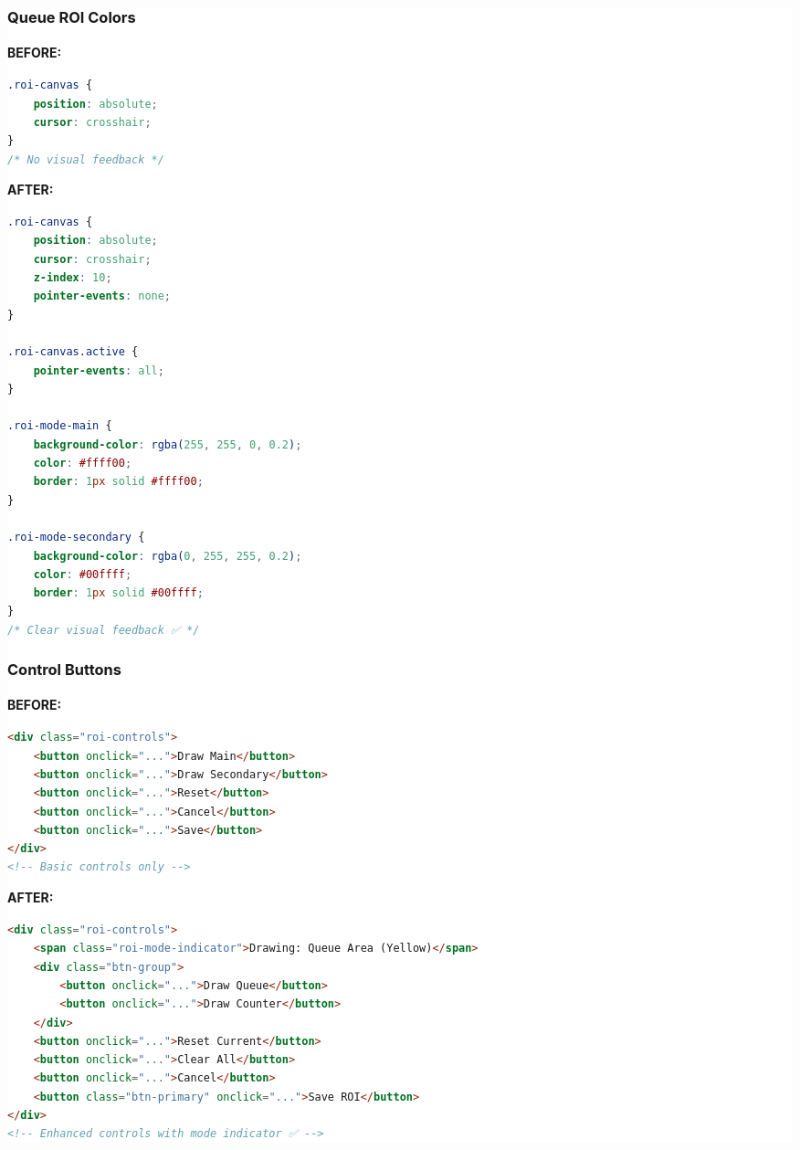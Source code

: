 ### Queue ROI Colors

**BEFORE:**
```css
.roi-canvas {
    position: absolute;
    cursor: crosshair;
}
/* No visual feedback */
```

**AFTER:**
```css
.roi-canvas {
    position: absolute;
    cursor: crosshair;
    z-index: 10;
    pointer-events: none;
}

.roi-canvas.active {
    pointer-events: all;
}

.roi-mode-main {
    background-color: rgba(255, 255, 0, 0.2);
    color: #ffff00;
    border: 1px solid #ffff00;
}

.roi-mode-secondary {
    background-color: rgba(0, 255, 255, 0.2);
    color: #00ffff;
    border: 1px solid #00ffff;
}
/* Clear visual feedback ✅ */
```

### Control Buttons

**BEFORE:**
```html
<div class="roi-controls">
    <button onclick="...">Draw Main</button>
    <button onclick="...">Draw Secondary</button>
    <button onclick="...">Reset</button>
    <button onclick="...">Cancel</button>
    <button onclick="...">Save</button>
</div>
<!-- Basic controls only -->
```

**AFTER:**
```html
<div class="roi-controls">
    <span class="roi-mode-indicator">Drawing: Queue Area (Yellow)</span>
    <div class="btn-group">
        <button onclick="...">Draw Queue</button>
        <button onclick="...">Draw Counter</button>
    </div>
    <button onclick="...">Reset Current</button>
    <button onclick="...">Clear All</button>
    <button onclick="...">Cancel</button>
    <button class="btn-primary" onclick="...">Save ROI</button>
</div>
<!-- Enhanced controls with mode indicator ✅ -->
```